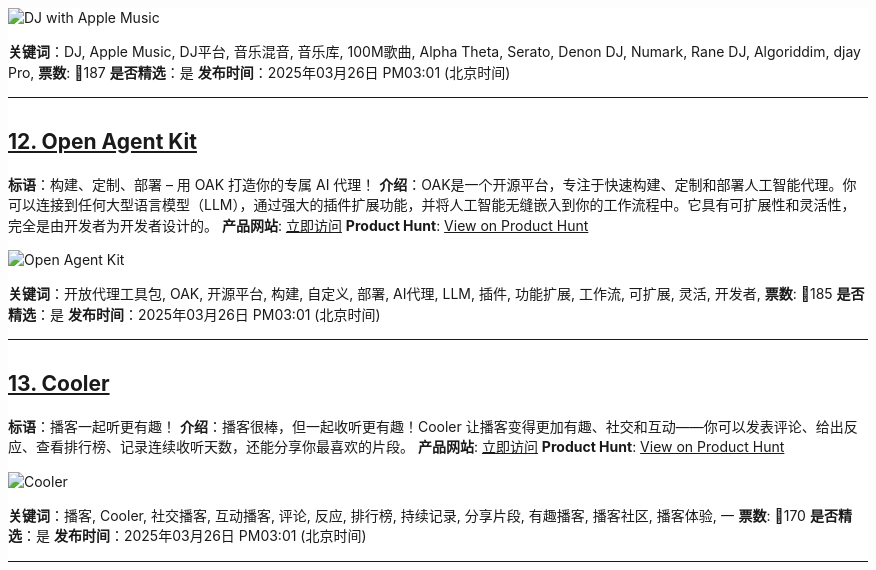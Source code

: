 ![DJ with Apple Music](https://ph-files.imgix.net/1c53c5df-f91a-4aef-90ad-737b3e158017.png?auto=format)

**关键词**：DJ, Apple Music, DJ平台, 音乐混音, 音乐库, 100M歌曲, Alpha Theta, Serato, Denon DJ, Numark, Rane DJ, Algoriddim, djay Pro,
**票数**: 🔺187
**是否精选**：是
**发布时间**：2025年03月26日 PM03:01 (北京时间)

---

## [12. Open Agent Kit ](https://www.producthunt.com/posts/open-agent-kit?utm_campaign=producthunt-api&utm_medium=api-v2&utm_source=Application%3A+decohack+%28ID%3A+172745%29)
**标语**：构建、定制、部署 – 用 OAK 打造你的专属 AI 代理！
**介绍**：OAK是一个开源平台，专注于快速构建、定制和部署人工智能代理。你可以连接到任何大型语言模型（LLM），通过强大的插件扩展功能，并将人工智能无缝嵌入到你的工作流程中。它具有可扩展性和灵活性，完全是由开发者为开发者设计的。
**产品网站**: [立即访问](https://www.producthunt.com/r/XNXB2B2YLV3KGK?utm_campaign=producthunt-api&utm_medium=api-v2&utm_source=Application%3A+decohack+%28ID%3A+172745%29)
**Product Hunt**: [View on Product Hunt](https://www.producthunt.com/posts/open-agent-kit?utm_campaign=producthunt-api&utm_medium=api-v2&utm_source=Application%3A+decohack+%28ID%3A+172745%29)

![Open Agent Kit ](https://ph-files.imgix.net/7713d249-6ae4-4d78-9227-9fcc1d0a2a31.png?auto=format)

**关键词**：开放代理工具包, OAK, 开源平台, 构建, 自定义, 部署, AI代理, LLM, 插件, 功能扩展, 工作流, 可扩展, 灵活, 开发者,
**票数**: 🔺185
**是否精选**：是
**发布时间**：2025年03月26日 PM03:01 (北京时间)

---

## [13. Cooler](https://www.producthunt.com/posts/cooler-3a58df29-f601-4e7f-9056-fefa0882a49f?utm_campaign=producthunt-api&utm_medium=api-v2&utm_source=Application%3A+decohack+%28ID%3A+172745%29)
**标语**：播客一起听更有趣！
**介绍**：播客很棒，但一起收听更有趣！Cooler 让播客变得更加有趣、社交和互动——你可以发表评论、给出反应、查看排行榜、记录连续收听天数，还能分享你最喜欢的片段。
**产品网站**: [立即访问](https://www.producthunt.com/r/MPQRSS5HJSG2BM?utm_campaign=producthunt-api&utm_medium=api-v2&utm_source=Application%3A+decohack+%28ID%3A+172745%29)
**Product Hunt**: [View on Product Hunt](https://www.producthunt.com/posts/cooler-3a58df29-f601-4e7f-9056-fefa0882a49f?utm_campaign=producthunt-api&utm_medium=api-v2&utm_source=Application%3A+decohack+%28ID%3A+172745%29)

![Cooler](https://ph-files.imgix.net/24357d0e-72ec-4c53-ba73-49b162cc6b77.png?auto=format)

**关键词**：播客, Cooler, 社交播客, 互动播客, 评论, 反应, 排行榜, 持续记录, 分享片段, 有趣播客, 播客社区, 播客体验, 一
**票数**: 🔺170
**是否精选**：是
**发布时间**：2025年03月26日 PM03:01 (北京时间)

---
